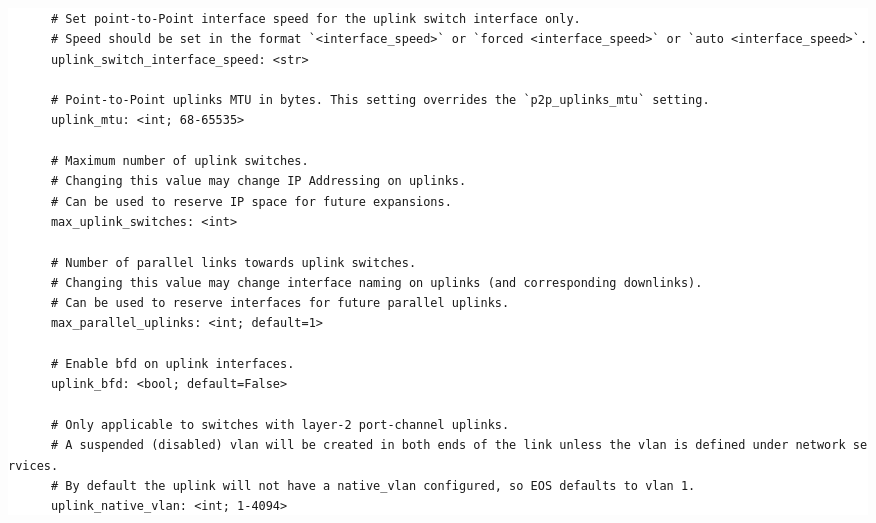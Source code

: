           # Set point-to-Point interface speed for the uplink switch interface only.
          # Speed should be set in the format `<interface_speed>` or `forced <interface_speed>` or `auto <interface_speed>`.
          uplink_switch_interface_speed: <str>

          # Point-to-Point uplinks MTU in bytes. This setting overrides the `p2p_uplinks_mtu` setting.
          uplink_mtu: <int; 68-65535>

          # Maximum number of uplink switches.
          # Changing this value may change IP Addressing on uplinks.
          # Can be used to reserve IP space for future expansions.
          max_uplink_switches: <int>

          # Number of parallel links towards uplink switches.
          # Changing this value may change interface naming on uplinks (and corresponding downlinks).
          # Can be used to reserve interfaces for future parallel uplinks.
          max_parallel_uplinks: <int; default=1>

          # Enable bfd on uplink interfaces.
          uplink_bfd: <bool; default=False>

          # Only applicable to switches with layer-2 port-channel uplinks.
          # A suspended (disabled) vlan will be created in both ends of the link unless the vlan is defined under network services.
          # By default the uplink will not have a native_vlan configured, so EOS defaults to vlan 1.
          uplink_native_vlan: <int; 1-4094>

